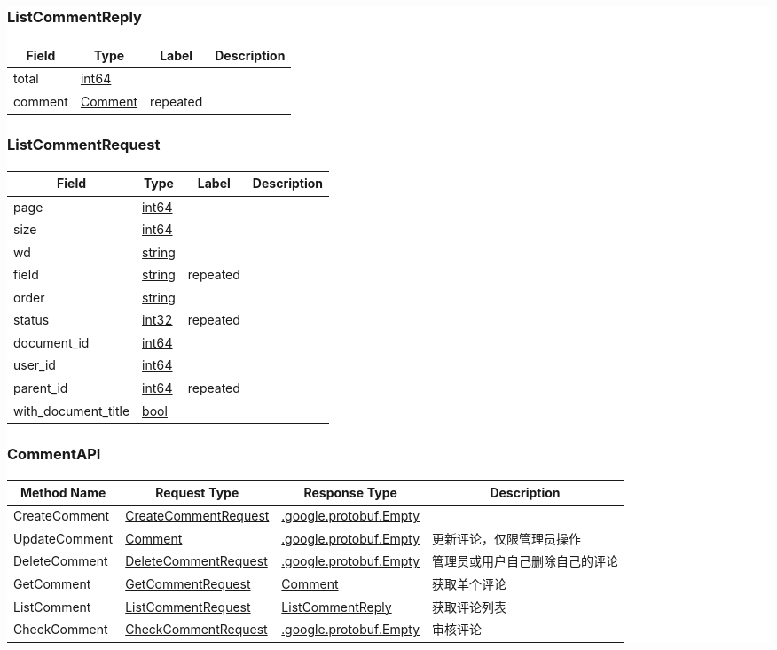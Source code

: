 <a name="api-v1-ListCommentReply"></a>

### ListCommentReply



| Field | Type | Label | Description |
| ----- | ---- | ----- | ----------- |
| total | [int64](#int64) |  |  |
| comment | [Comment](#api-v1-Comment) | repeated |  |






<a name="api-v1-ListCommentRequest"></a>

### ListCommentRequest



| Field | Type | Label | Description |
| ----- | ---- | ----- | ----------- |
| page | [int64](#int64) |  |  |
| size | [int64](#int64) |  |  |
| wd | [string](#string) |  |  |
| field | [string](#string) | repeated |  |
| order | [string](#string) |  |  |
| status | [int32](#int32) | repeated |  |
| document_id | [int64](#int64) |  |  |
| user_id | [int64](#int64) |  |  |
| parent_id | [int64](#int64) | repeated |  |
| with_document_title | [bool](#bool) |  |  |





 

 

 


<a name="api-v1-CommentAPI"></a>

### CommentAPI


| Method Name | Request Type | Response Type | Description |
| ----------- | ------------ | ------------- | ------------|
| CreateComment | [CreateCommentRequest](#api-v1-CreateCommentRequest) | [.google.protobuf.Empty](#google-protobuf-Empty) |  |
| UpdateComment | [Comment](#api-v1-Comment) | [.google.protobuf.Empty](#google-protobuf-Empty) | 更新评论，仅限管理员操作 |
| DeleteComment | [DeleteCommentRequest](#api-v1-DeleteCommentRequest) | [.google.protobuf.Empty](#google-protobuf-Empty) | 管理员或用户自己删除自己的评论 |
| GetComment | [GetCommentRequest](#api-v1-GetCommentRequest) | [Comment](#api-v1-Comment) | 获取单个评论 |
| ListComment | [ListCommentRequest](#api-v1-ListCommentRequest) | [ListCommentReply](#api-v1-ListCommentReply) | 获取评论列表 |
| CheckComment | [CheckCommentRequest](#api-v1-CheckCommentRequest) | [.google.protobuf.Empty](#google-protobuf-Empty) | 审核评论 |
